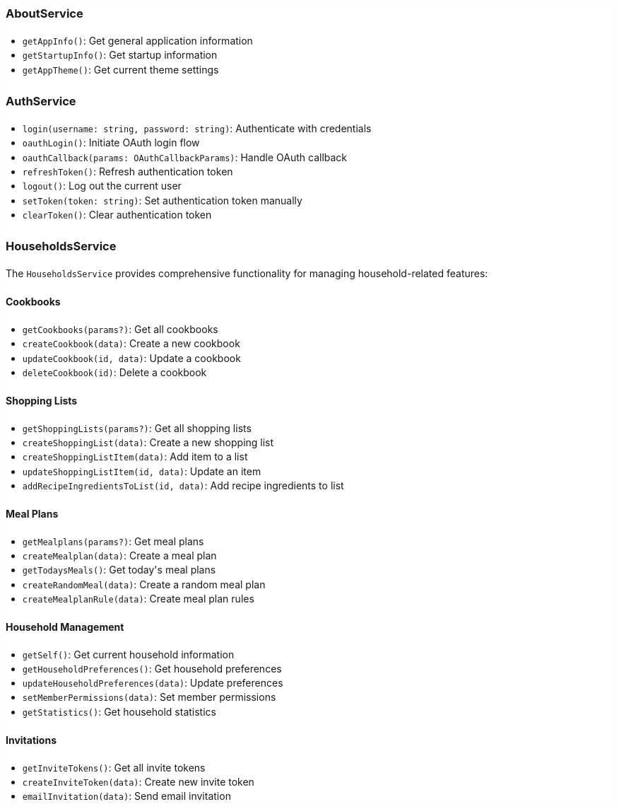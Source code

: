 ### AboutService

- `getAppInfo()`: Get general application information
- `getStartupInfo()`: Get startup information
- `getAppTheme()`: Get current theme settings

### AuthService

- `login(username: string, password: string)`: Authenticate with credentials
- `oauthLogin()`: Initiate OAuth login flow
- `oauthCallback(params: OAuthCallbackParams)`: Handle OAuth callback
- `refreshToken()`: Refresh authentication token
- `logout()`: Log out the current user
- `setToken(token: string)`: Set authentication token manually
- `clearToken()`: Clear authentication token

### HouseholdsService

The `HouseholdsService` provides comprehensive functionality for managing household-related features:

#### Cookbooks
- `getCookbooks(params?)`: Get all cookbooks
- `createCookbook(data)`: Create a new cookbook
- `updateCookbook(id, data)`: Update a cookbook
- `deleteCookbook(id)`: Delete a cookbook

#### Shopping Lists
- `getShoppingLists(params?)`: Get all shopping lists
- `createShoppingList(data)`: Create a new shopping list
- `createShoppingListItem(data)`: Add item to a list
- `updateShoppingListItem(id, data)`: Update an item
- `addRecipeIngredientsToList(id, data)`: Add recipe ingredients to list

#### Meal Plans
- `getMealplans(params?)`: Get meal plans
- `createMealplan(data)`: Create a meal plan
- `getTodaysMeals()`: Get today's meal plans
- `createRandomMeal(data)`: Create a random meal plan
- `createMealplanRule(data)`: Create meal plan rules

#### Household Management
- `getSelf()`: Get current household information
- `getHouseholdPreferences()`: Get household preferences
- `updateHouseholdPreferences(data)`: Update preferences
- `setMemberPermissions(data)`: Set member permissions
- `getStatistics()`: Get household statistics

#### Invitations
- `getInviteTokens()`: Get all invite tokens
- `createInviteToken(data)`: Create new invite token
- `emailInvitation(data)`: Send email invitation
